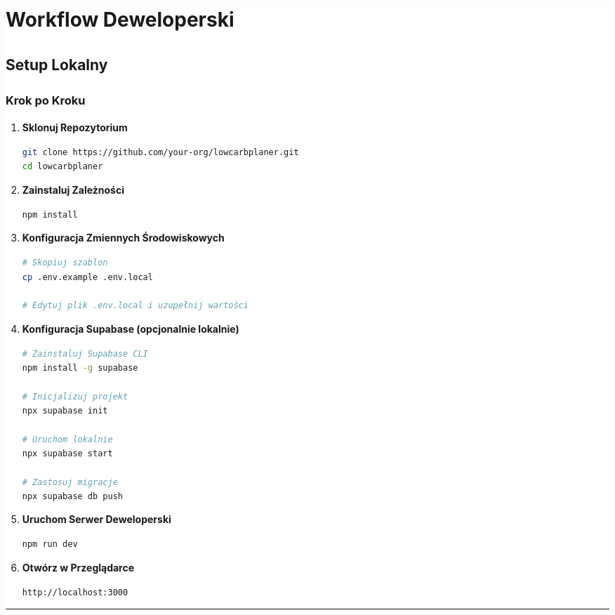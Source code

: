 # Workflow Deweloperski

## Setup Lokalny

### Krok po Kroku

1. **Sklonuj Repozytorium**

   ```bash
   git clone https://github.com/your-org/lowcarbplaner.git
   cd lowcarbplaner
   ```

2. **Zainstaluj Zależności**

   ```bash
   npm install
   ```

3. **Konfiguracja Zmiennych Środowiskowych**

   ```bash
   # Skopiuj szablon
   cp .env.example .env.local

   # Edytuj plik .env.local i uzupełnij wartości
   ```

4. **Konfiguracja Supabase (opcjonalnie lokalnie)**

   ```bash
   # Zainstaluj Supabase CLI
   npm install -g supabase

   # Inicjalizuj projekt
   npx supabase init

   # Uruchom lokalnie
   npx supabase start

   # Zastosuj migracje
   npx supabase db push
   ```

5. **Uruchom Serwer Deweloperski**

   ```bash
   npm run dev
   ```

6. **Otwórz w Przeglądarce**
   ```
   http://localhost:3000
   ```

---
